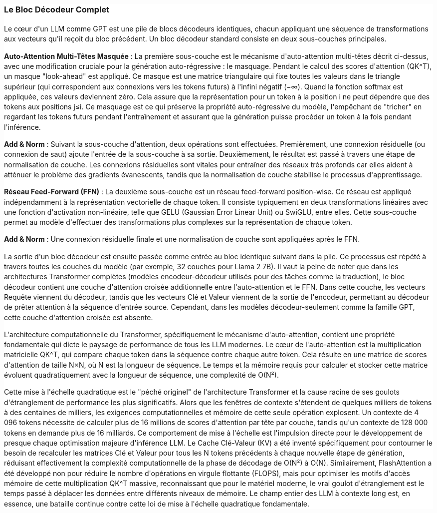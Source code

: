 ### Le Bloc Décodeur Complet

Le cœur d'un LLM comme GPT est une pile de blocs décodeurs identiques, chacun appliquant une séquence de transformations aux vecteurs qu'il reçoit du bloc précédent. Un bloc décodeur standard consiste en deux sous-couches principales.

**Auto-Attention Multi-Têtes Masquée** : La première sous-couche est le mécanisme d'auto-attention multi-têtes décrit ci-dessus, avec une modification cruciale pour la génération auto-régressive : le masquage. Pendant le calcul des scores d'attention (QK^T), un masque "look-ahead" est appliqué. Ce masque est une matrice triangulaire qui fixe toutes les valeurs dans le triangle supérieur (qui correspondent aux connexions vers les tokens futurs) à l'infini négatif (−∞). Quand la fonction softmax est appliquée, ces valeurs deviennent zéro. Cela assure que la représentation pour un token à la position i ne peut dépendre que des tokens aux positions j≤i. Ce masquage est ce qui préserve la propriété auto-régressive du modèle, l'empêchant de "tricher" en regardant les tokens futurs pendant l'entraînement et assurant que la génération puisse procéder un token à la fois pendant l'inférence.

**Add & Norm** : Suivant la sous-couche d'attention, deux opérations sont effectuées. Premièrement, une connexion résiduelle (ou connexion de saut) ajoute l'entrée de la sous-couche à sa sortie. Deuxièmement, le résultat est passé à travers une étape de normalisation de couche. Les connexions résiduelles sont vitales pour entraîner des réseaux très profonds car elles aident à atténuer le problème des gradients évanescents, tandis que la normalisation de couche stabilise le processus d'apprentissage.

**Réseau Feed-Forward (FFN)** : La deuxième sous-couche est un réseau feed-forward position-wise. Ce réseau est appliqué indépendamment à la représentation vectorielle de chaque token. Il consiste typiquement en deux transformations linéaires avec une fonction d'activation non-linéaire, telle que GELU (Gaussian Error Linear Unit) ou SwiGLU, entre elles. Cette sous-couche permet au modèle d'effectuer des transformations plus complexes sur la représentation de chaque token.

**Add & Norm** : Une connexion résiduelle finale et une normalisation de couche sont appliquées après le FFN.

La sortie d'un bloc décodeur est ensuite passée comme entrée au bloc identique suivant dans la pile. Ce processus est répété à travers toutes les couches du modèle (par exemple, 32 couches pour Llama 2 7B). Il vaut la peine de noter que dans les architectures Transformer complètes (modèles encodeur-décodeur utilisés pour des tâches comme la traduction), le bloc décodeur contient une couche d'attention croisée additionnelle entre l'auto-attention et le FFN. Dans cette couche, les vecteurs Requête viennent du décodeur, tandis que les vecteurs Clé et Valeur viennent de la sortie de l'encodeur, permettant au décodeur de prêter attention à la séquence d'entrée source. Cependant, dans les modèles décodeur-seulement comme la famille GPT, cette couche d'attention croisée est absente.

L'architecture computationnelle du Transformer, spécifiquement le mécanisme d'auto-attention, contient une propriété fondamentale qui dicte le paysage de performance de tous les LLM modernes. Le cœur de l'auto-attention est la multiplication matricielle QK^T, qui compare chaque token dans la séquence contre chaque autre token. Cela résulte en une matrice de scores d'attention de taille N×N, où N est la longueur de séquence. Le temps et la mémoire requis pour calculer et stocker cette matrice évoluent quadratiquement avec la longueur de séquence, une complexité de O(N²).

Cette mise à l'échelle quadratique est le "péché originel" de l'architecture Transformer et la cause racine de ses goulots d'étranglement de performance les plus significatifs. Alors que les fenêtres de contexte s'étendent de quelques milliers de tokens à des centaines de milliers, les exigences computationnelles et mémoire de cette seule opération explosent. Un contexte de 4 096 tokens nécessite de calculer plus de 16 millions de scores d'attention par tête par couche, tandis qu'un contexte de 128 000 tokens en demande plus de 16 milliards. Ce comportement de mise à l'échelle est l'impulsion directe pour le développement de presque chaque optimisation majeure d'inférence LLM. Le Cache Clé-Valeur (KV) a été inventé spécifiquement pour contourner le besoin de recalculer les matrices Clé et Valeur pour tous les N tokens précédents à chaque nouvelle étape de génération, réduisant effectivement la complexité computationnelle de la phase de décodage de O(N²) à O(N). Similairement, FlashAttention a été développé non pour réduire le nombre d'opérations en virgule flottante (FLOPS), mais pour optimiser les motifs d'accès mémoire de cette multiplication QK^T massive, reconnaissant que pour le matériel moderne, le vrai goulot d'étranglement est le temps passé à déplacer les données entre différents niveaux de mémoire. Le champ entier des LLM à contexte long est, en essence, une bataille continue contre cette loi de mise à l'échelle quadratique fondamentale.
